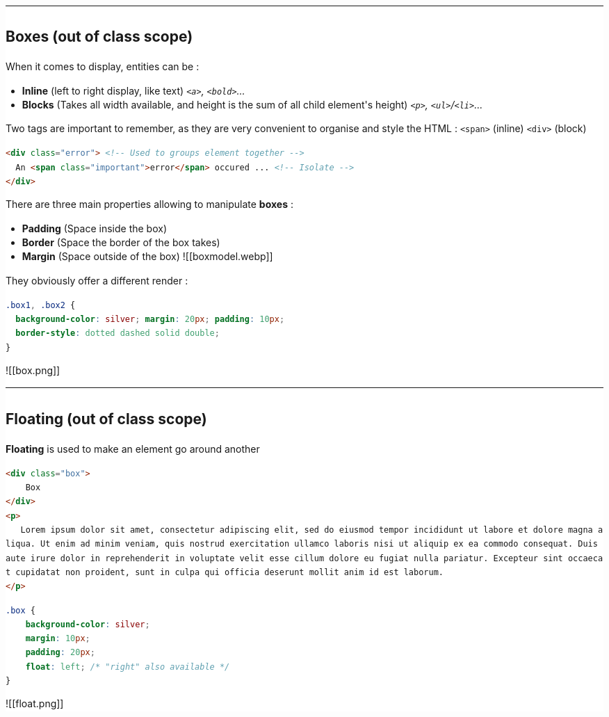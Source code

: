 
****
## Boxes (out of class scope)

When it comes to display, entities can be :
- **Inline** (left to right display, like text)
	*`<a>`, `<bold>`...*
- **Blocks** (Takes all width available, and height is the sum of all child element's height)
	*`<p>`, `<ul>`/`<li>`...*


Two tags are important to remember, as they are very convenient to organise and style the HTML :
`<span>` (inline)
`<div>` (block)
```html
<div class="error"> <!-- Used to groups element together -->
  An <span class="important">error</span> occured ... <!-- Isolate -->
</div>
```


There are three main properties allowing to manipulate **boxes** :
- **Padding** (Space inside the box)
- **Border** (Space the border of the box takes)
- **Margin** (Space outside of the box)
![[boxmodel.webp]]


They obviously offer a different render :
```css
.box1, .box2 { 
  background-color: silver; margin: 20px; padding: 10px;
  border-style: dotted dashed solid double;
}
```
![[box.png]]


****
## Floating (out of class scope)

**Floating** is used to make an element go around another

```html
<div class="box">
	Box
</div>
<p>
   Lorem ipsum dolor sit amet, consectetur adipiscing elit, sed do eiusmod tempor incididunt ut labore et dolore magna aliqua. Ut enim ad minim veniam, quis nostrud exercitation ullamco laboris nisi ut aliquip ex ea commodo consequat. Duis aute irure dolor in reprehenderit in voluptate velit esse cillum dolore eu fugiat nulla pariatur. Excepteur sint occaecat cupidatat non proident, sunt in culpa qui officia deserunt mollit anim id est laborum.
</p>
```
```css
.box { 
	background-color: silver; 
	margin: 10px; 
	padding: 20px; 
	float: left; /* "right" also available */
}
```
![[float.png]]
